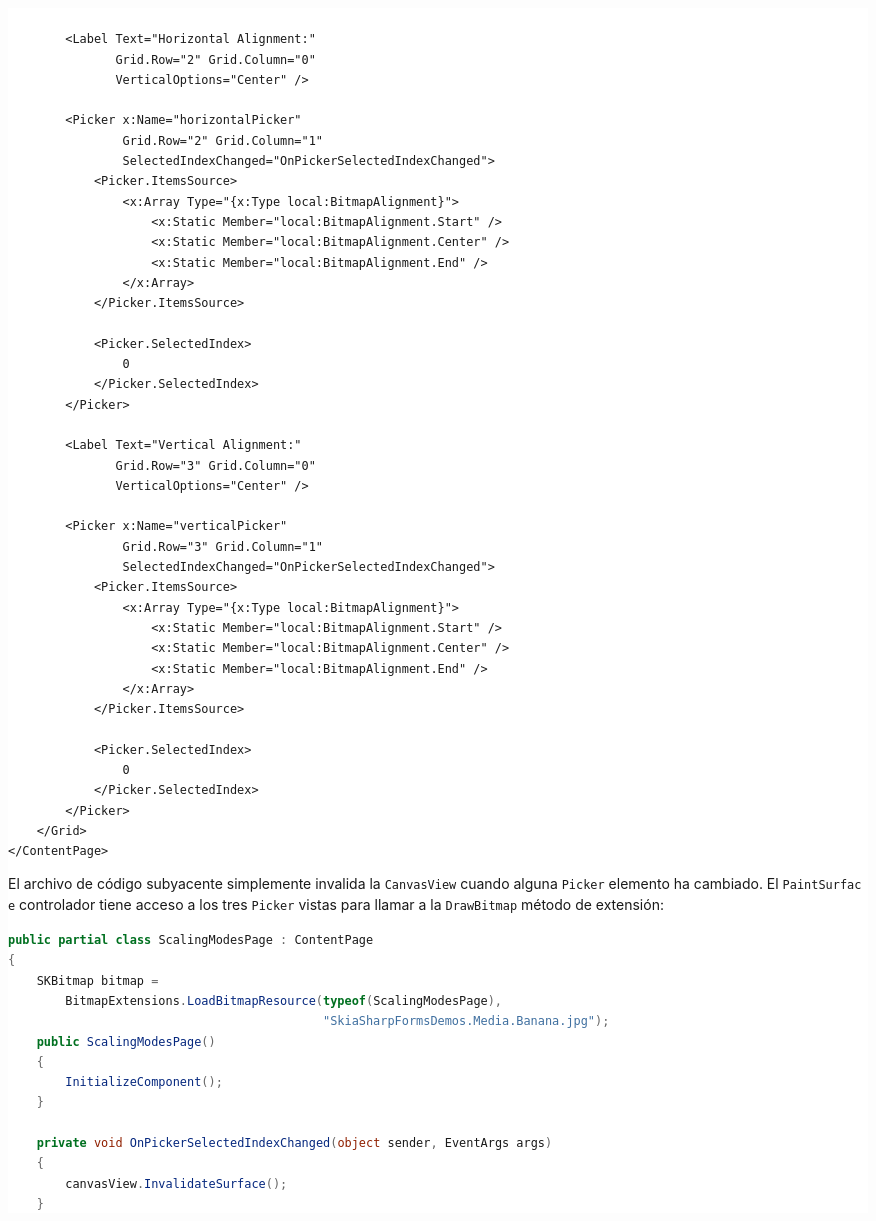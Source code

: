 ```xaml

        <Label Text="Horizontal Alignment:"
               Grid.Row="2" Grid.Column="0"
               VerticalOptions="Center" />

        <Picker x:Name="horizontalPicker" 
                Grid.Row="2" Grid.Column="1"
                SelectedIndexChanged="OnPickerSelectedIndexChanged">
            <Picker.ItemsSource>
                <x:Array Type="{x:Type local:BitmapAlignment}">
                    <x:Static Member="local:BitmapAlignment.Start" />
                    <x:Static Member="local:BitmapAlignment.Center" />
                    <x:Static Member="local:BitmapAlignment.End" />
                </x:Array>
            </Picker.ItemsSource>

            <Picker.SelectedIndex>
                0
            </Picker.SelectedIndex>
        </Picker>

        <Label Text="Vertical Alignment:"
               Grid.Row="3" Grid.Column="0"
               VerticalOptions="Center" />

        <Picker x:Name="verticalPicker" 
                Grid.Row="3" Grid.Column="1"
                SelectedIndexChanged="OnPickerSelectedIndexChanged">
            <Picker.ItemsSource>
                <x:Array Type="{x:Type local:BitmapAlignment}">
                    <x:Static Member="local:BitmapAlignment.Start" />
                    <x:Static Member="local:BitmapAlignment.Center" />
                    <x:Static Member="local:BitmapAlignment.End" />
                </x:Array>
            </Picker.ItemsSource>

            <Picker.SelectedIndex>
                0
            </Picker.SelectedIndex>
        </Picker>
    </Grid>
</ContentPage>
```

El archivo de código subyacente simplemente invalida la `CanvasView` cuando alguna `Picker` elemento ha cambiado. El `PaintSurface` controlador tiene acceso a los tres `Picker` vistas para llamar a la `DrawBitmap` método de extensión:

```csharp
public partial class ScalingModesPage : ContentPage
{
    SKBitmap bitmap =
        BitmapExtensions.LoadBitmapResource(typeof(ScalingModesPage),
                                            "SkiaSharpFormsDemos.Media.Banana.jpg");
    public ScalingModesPage()
    {
        InitializeComponent();
    }

    private void OnPickerSelectedIndexChanged(object sender, EventArgs args)
    {
        canvasView.InvalidateSurface();
    }

```